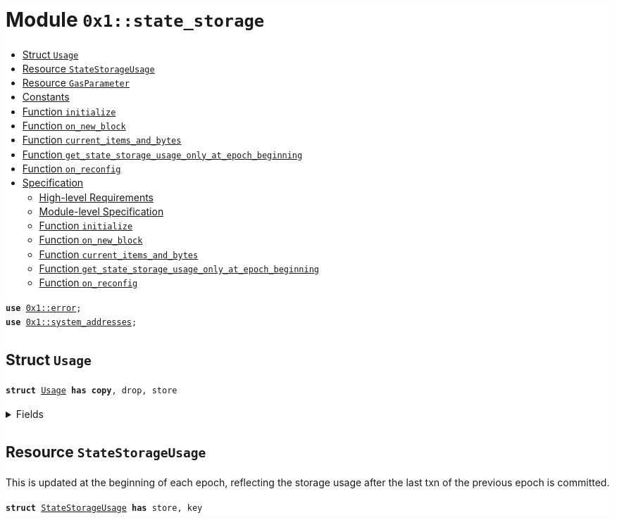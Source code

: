 
<a id="0x1_state_storage"></a>

# Module `0x1::state_storage`



-  [Struct `Usage`](#0x1_state_storage_Usage)
-  [Resource `StateStorageUsage`](#0x1_state_storage_StateStorageUsage)
-  [Resource `GasParameter`](#0x1_state_storage_GasParameter)
-  [Constants](#@Constants_0)
-  [Function `initialize`](#0x1_state_storage_initialize)
-  [Function `on_new_block`](#0x1_state_storage_on_new_block)
-  [Function `current_items_and_bytes`](#0x1_state_storage_current_items_and_bytes)
-  [Function `get_state_storage_usage_only_at_epoch_beginning`](#0x1_state_storage_get_state_storage_usage_only_at_epoch_beginning)
-  [Function `on_reconfig`](#0x1_state_storage_on_reconfig)
-  [Specification](#@Specification_1)
    -  [High-level Requirements](#high-level-req)
    -  [Module-level Specification](#module-level-spec)
    -  [Function `initialize`](#@Specification_1_initialize)
    -  [Function `on_new_block`](#@Specification_1_on_new_block)
    -  [Function `current_items_and_bytes`](#@Specification_1_current_items_and_bytes)
    -  [Function `get_state_storage_usage_only_at_epoch_beginning`](#@Specification_1_get_state_storage_usage_only_at_epoch_beginning)
    -  [Function `on_reconfig`](#@Specification_1_on_reconfig)


<pre><code><b>use</b> <a href="../../move-stdlib/doc/error.md#0x1_error">0x1::error</a>;
<b>use</b> <a href="system_addresses.md#0x1_system_addresses">0x1::system_addresses</a>;
</code></pre>



<a id="0x1_state_storage_Usage"></a>

## Struct `Usage`



<pre><code><b>struct</b> <a href="state_storage.md#0x1_state_storage_Usage">Usage</a> <b>has</b> <b>copy</b>, drop, store
</code></pre>



<details><summary>Fields</summary></details>

<a id="0x1_state_storage_StateStorageUsage"></a>

## Resource `StateStorageUsage`

This is updated at the beginning of each epoch, reflecting the storage
usage after the last txn of the previous epoch is committed.


<pre><code><b>struct</b> <a href="state_storage.md#0x1_state_storage_StateStorageUsage">StateStorageUsage</a> <b>has</b> store, key
</code></pre>
